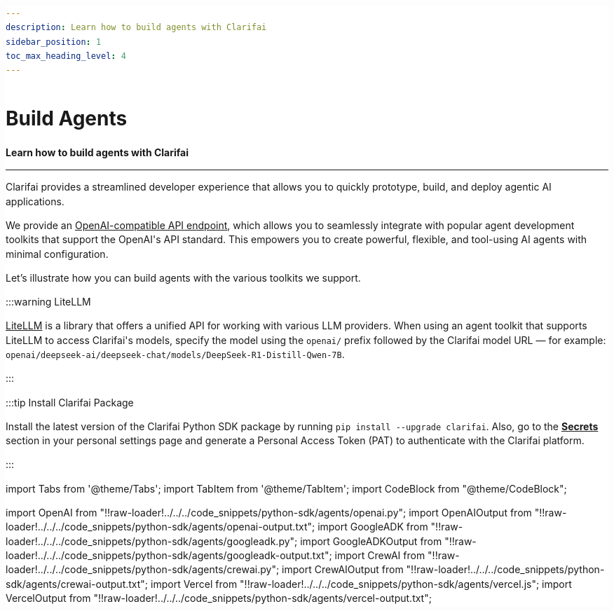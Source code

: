 ```yaml
---
description: Learn how to build agents with Clarifai
sidebar_position: 1
toc_max_heading_level: 4
---
```


# Build Agents

**Learn how to build agents with Clarifai**
<hr />

Clarifai provides a streamlined developer experience that allows you to quickly prototype, build, and deploy  agentic AI applications. 

We provide an [OpenAI-compatible API endpoint](https://docs.clarifai.com/compute/inference/#predict-with-openai-compatible-format), which allows you to seamlessly integrate with popular agent development toolkits that support the OpenAI's API standard. This empowers you to create powerful, flexible, and tool-using AI agents with minimal configuration.

Let’s illustrate how you can build agents with the various toolkits we support.  

:::warning LiteLLM

[LiteLLM](https://docs.litellm.ai/docs/providers/clarifai) is a library that offers a unified API for working with various LLM providers. When using an agent toolkit that supports LiteLLM to access Clarifai's models, specify the model using the `openai/` prefix followed by the Clarifai model URL — for example:
`openai/deepseek-ai/deepseek-chat/models/DeepSeek-R1-Distill-Qwen-7B`.

:::

:::tip Install Clarifai Package

Install the latest version of the Clarifai Python SDK package by running `pip install --upgrade clarifai`. Also,  go to the **[Secrets](https://docs.clarifai.com/control/authentication/pat)** section in your personal settings page and generate a Personal Access Token (PAT) to authenticate with the Clarifai platform. 

:::

import Tabs from '@theme/Tabs';
import TabItem from '@theme/TabItem';
import CodeBlock from "@theme/CodeBlock";

import OpenAI from "!!raw-loader!../../../code_snippets/python-sdk/agents/openai.py";
import OpenAIOutput from "!!raw-loader!../../../code_snippets/python-sdk/agents/openai-output.txt";
import GoogleADK from "!!raw-loader!../../../code_snippets/python-sdk/agents/googleadk.py";
import GoogleADKOutput from "!!raw-loader!../../../code_snippets/python-sdk/agents/googleadk-output.txt";
import CrewAI from "!!raw-loader!../../../code_snippets/python-sdk/agents/crewai.py";
import CrewAIOutput from "!!raw-loader!../../../code_snippets/python-sdk/agents/crewai-output.txt";
import Vercel from "!!raw-loader!../../../code_snippets/python-sdk/agents/vercel.js";
import VercelOutput from "!!raw-loader!../../../code_snippets/python-sdk/agents/vercel-output.txt";
